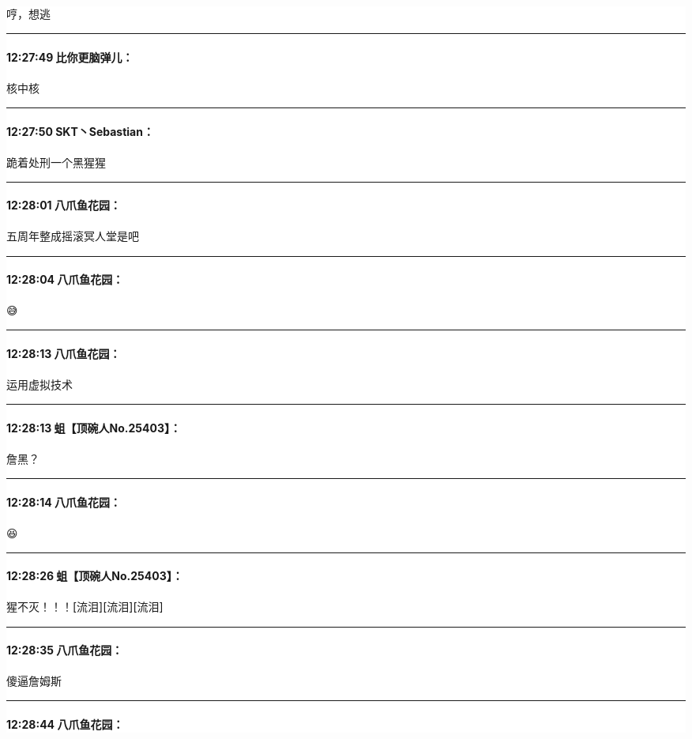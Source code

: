哼，想逃

*****

#### 12:27:49  比你更脑弹儿：

核中核

*****

#### 12:27:50  SKT丶Sebastian：

跪着处刑一个黑猩猩

*****

#### 12:28:01  八爪鱼花园：

五周年整成摇滚冥人堂是吧

*****

#### 12:28:04  八爪鱼花园：

😅

*****

#### 12:28:13  八爪鱼花园：

运用虚拟技术

*****

#### 12:28:13  蛆【顶碗人No.25403】：

詹黑？

*****

#### 12:28:14  八爪鱼花园：

😆

*****

#### 12:28:26  蛆【顶碗人No.25403】：

猩不灭！！！[流泪][流泪][流泪]

*****

#### 12:28:35  八爪鱼花园：

傻逼詹姆斯

*****

#### 12:28:44  八爪鱼花园：
